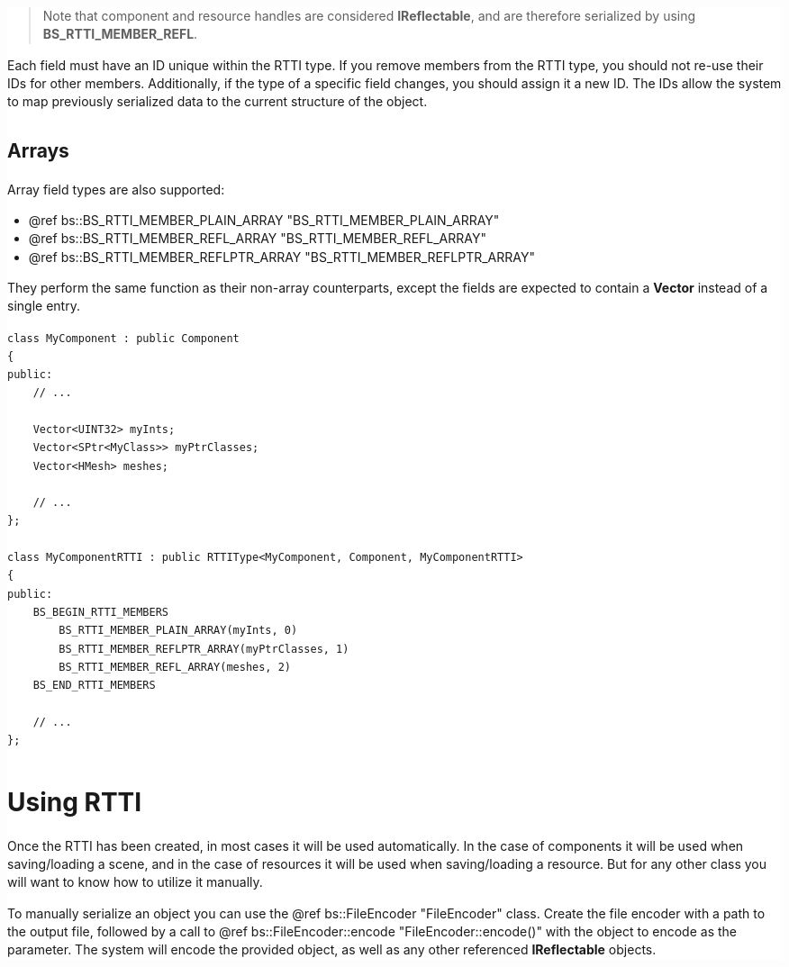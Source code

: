 > Note that component and resource handles are considered **IReflectable**, and are therefore serialized by using **BS_RTTI_MEMBER_REFL**.

Each field must have an ID unique within the RTTI type. If you remove members from the RTTI type, you should not re-use their IDs for other members. Additionally, if the type of a specific field changes, you should assign it a new ID. The IDs allow the system to map previously serialized data to the current structure of the object.

## Arrays
Array field types are also supported:
 - @ref bs::BS_RTTI_MEMBER_PLAIN_ARRAY "BS_RTTI_MEMBER_PLAIN_ARRAY"
 - @ref bs::BS_RTTI_MEMBER_REFL_ARRAY "BS_RTTI_MEMBER_REFL_ARRAY"
 - @ref bs::BS_RTTI_MEMBER_REFLPTR_ARRAY "BS_RTTI_MEMBER_REFLPTR_ARRAY"
 
They perform the same function as their non-array counterparts, except the fields are expected to contain a **Vector<T>** instead of a single entry.

~~~~~~~~~~~~~{.cpp}
class MyComponent : public Component
{
public:
	// ...

	Vector<UINT32> myInts;
	Vector<SPtr<MyClass>> myPtrClasses;
	Vector<HMesh> meshes;

	// ...
};

class MyComponentRTTI : public RTTIType<MyComponent, Component, MyComponentRTTI>
{
public:
	BS_BEGIN_RTTI_MEMBERS
		BS_RTTI_MEMBER_PLAIN_ARRAY(myInts, 0)
		BS_RTTI_MEMBER_REFLPTR_ARRAY(myPtrClasses, 1)
		BS_RTTI_MEMBER_REFL_ARRAY(meshes, 2)
	BS_END_RTTI_MEMBERS

	// ... 
};
~~~~~~~~~~~~~

# Using RTTI
Once the RTTI has been created, in most cases it will be used automatically. In the case of components it will be used when saving/loading a scene, and in the case of resources it will be used when saving/loading a resource. But for any other class you will want to know how to utilize it manually.

To manually serialize an object you can use the @ref bs::FileEncoder "FileEncoder" class. Create the file encoder with a path to the output file, followed by a call to @ref bs::FileEncoder::encode "FileEncoder::encode()" with the object to encode as the parameter. The system will encode the provided object, as well as any other referenced **IReflectable** objects. 
